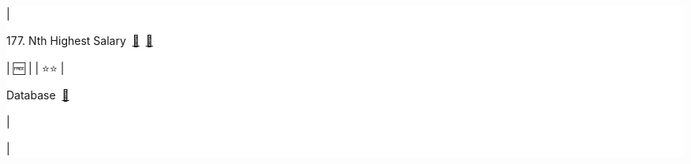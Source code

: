 | <dl><dt>177. Nth Highest Salary&nbsp;&nbsp;[:link:](https://leetcode.com/problems/nth-highest-salary)&nbsp;&nbsp;[:memo:](../Notes/Questions/0177__nth-highest-salary)</dt></dl>                                                                                                                         | 🆓    |        | ⭐️⭐️       | <dl><dt>Database&nbsp;&nbsp;[:link:](https://leetcode.com/tag/database)</dt></dl>                                                                                                                                                                                                                                                                                                                                                                                                                       | <dl></dl>                                                                                                                                                                                                                                                                                                                                                                                                                                                                                                                                                                                                                                                                                                                                                                                                                                                                                                                                                                                                                                                                                                                                                                                                                                                                                                                                                                                                                                                                                                                                                                                                                       |
